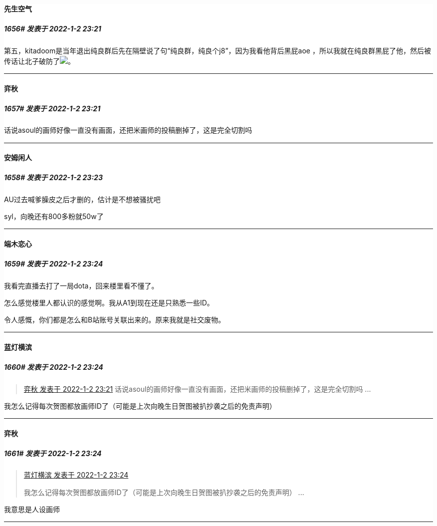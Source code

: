 ####  先生空气  
##### 1656#       发表于 2022-1-2 23:21

第五，kitadoom是当年退出纯良群后先在隔壁说了句“纯良群，纯良个j8”，因为我看他背后黑屁aoe ，所以我就在纯良群黑屁了他，然后被传话让北子破防了<img src="https://static.saraba1st.com/image/smiley/face2017/004.gif" referrerpolicy="no-referrer">。

*****

####  弈秋  
##### 1657#       发表于 2022-1-2 23:21

话说asoul的画师好像一直没有画面，还把米画师的投稿删掉了，这是完全切割吗

*****

####  安姆闲人  
##### 1658#       发表于 2022-1-2 23:23

AU过去喊爹臊皮之后才删的，估计是不想被骚扰吧

syl，向晚还有800多粉就50w了

*****

####  端木恋心  
##### 1659#       发表于 2022-1-2 23:24

我看完直播去打了一局dota，回来楼里看不懂了。

怎么感觉楼里人都认识的感觉啊。我从A1到现在还是只熟悉一些ID。

令人感慨，你们都是怎么和B站账号关联出来的。原来我就是社交废物。

*****

####  蓝灯横滨  
##### 1660#       发表于 2022-1-2 23:24

<blockquote><a href="httphttps://bbs.saraba1st.com/2b/forum.php?mod=redirect&amp;goto=findpost&amp;pid=54142860&amp;ptid=2045155" target="_blank">弈秋 发表于 2022-1-2 23:21</a>
话说asoul的画师好像一直没有画面，还把米画师的投稿删掉了，这是完全切割吗 ...</blockquote>
我怎么记得每次贺图都放画师ID了（可能是上次向晚生日贺图被扒抄袭之后的免责声明）

*****

####  弈秋  
##### 1661#       发表于 2022-1-2 23:24

<blockquote><a href="httphttps://bbs.saraba1st.com/2b/forum.php?mod=redirect&amp;goto=findpost&amp;pid=54142882&amp;ptid=2045155" target="_blank">蓝灯横滨 发表于 2022-1-2 23:24</a>

我怎么记得每次贺图都放画师ID了（可能是上次向晚生日贺图被扒抄袭之后的免责声明） ...</blockquote>
我意思是人设画师

*****
